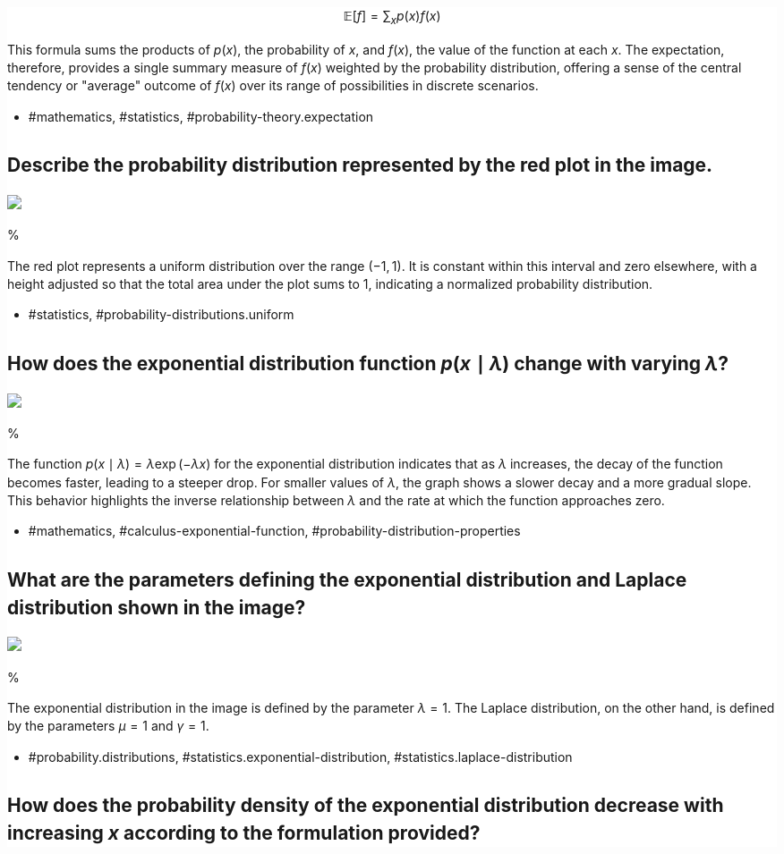 $$
\mathbb{E}[f] = \sum_x p(x) f(x)
$$

This formula sums the products of $p(x)$, the probability of $x$, and $f(x)$, the value of the function at each $x$. The expectation, therefore, provides a single summary measure of $f(x)$ weighted by the probability distribution, offering a sense of the central tendency or "average" outcome of $f(x)$ over its range of possibilities in discrete scenarios.

- #mathematics, #statistics, #probability-theory.expectation

## Describe the probability distribution represented by the red plot in the image.

![](https://cdn.mathpix.com/cropped/2024_05_10_1078b436a401e29e2f93g-1.jpg?height=500&width=703&top_left_y=219&top_left_x=955)

%

The red plot represents a uniform distribution over the range $(-1, 1)$. It is constant within this interval and zero elsewhere, with a height adjusted so that the total area under the plot sums to 1, indicating a normalized probability distribution.

- #statistics, #probability-distributions.uniform

## How does the exponential distribution function $p(x \mid \lambda)$ change with varying $\lambda$?

![](https://cdn.mathpix.com/cropped/2024_05_10_1078b436a401e29e2f93g-1.jpg?height=500&width=703&top_left_y=219&top_left_x=955)

%

The function $p(x \mid \lambda) = \lambda \exp(-\lambda x)$ for the exponential distribution indicates that as $\lambda$ increases, the decay of the function becomes faster, leading to a steeper drop. For smaller values of $\lambda$, the graph shows a slower decay and a more gradual slope. This behavior highlights the inverse relationship between $\lambda$ and the rate at which the function approaches zero.

- #mathematics, #calculus-exponential-function, #probability-distribution-properties

## What are the parameters defining the exponential distribution and Laplace distribution shown in the image?

![](https://cdn.mathpix.com/cropped/2024_05_10_1078b436a401e29e2f93g-1.jpg?height=500&width=703&top_left_y=219&top_left_x=955)

%

The exponential distribution in the image is defined by the parameter $\lambda=1$. The Laplace distribution, on the other hand, is defined by the parameters $\mu=1$ and $\gamma=1$.

- #probability.distributions, #statistics.exponential-distribution, #statistics.laplace-distribution

## How does the probability density of the exponential distribution decrease with increasing $x$ according to the formulation provided?

